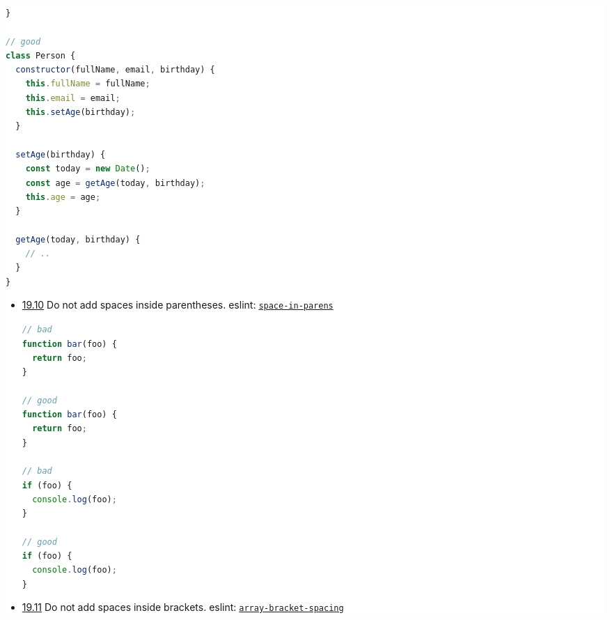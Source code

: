   ```javascript
  }

  // good
  class Person {
    constructor(fullName, email, birthday) {
      this.fullName = fullName;
      this.email = email;
      this.setAge(birthday);
    }

    setAge(birthday) {
      const today = new Date();
      const age = getAge(today, birthday);
      this.age = age;
    }

    getAge(today, birthday) {
      // ..
    }
  }
  ```

<a name="whitespace--in-parens"></a><a name="18.9"></a>

- [19.10](#whitespace--in-parens) Do not add spaces inside parentheses. eslint: [`space-in-parens`](https://eslint.org/docs/rules/space-in-parens.html)

  ```javascript
  // bad
  function bar(foo) {
    return foo;
  }

  // good
  function bar(foo) {
    return foo;
  }

  // bad
  if (foo) {
    console.log(foo);
  }

  // good
  if (foo) {
    console.log(foo);
  }
  ```

<a name="whitespace--in-brackets"></a><a name="18.10"></a>

- [19.11](#whitespace--in-brackets) Do not add spaces inside brackets. eslint: [`array-bracket-spacing`](https://eslint.org/docs/rules/array-bracket-spacing.html)
